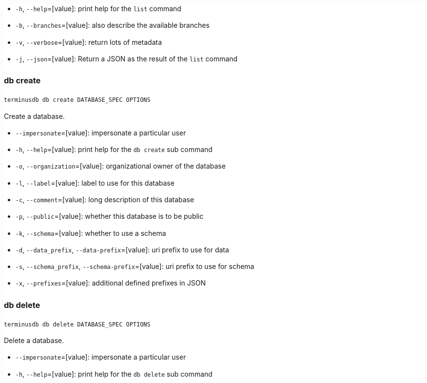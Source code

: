   * `-h`, `--help`=[value]:
  print help for the `list` command

  * `-b`, `--branches`=[value]:
  also describe the available branches

  * `-v`, `--verbose`=[value]:
  return lots of metadata

  * `-j`, `--json`=[value]:
  Return a JSON as the result of the `list` command

### db create

`terminusdb db create DATABASE_SPEC OPTIONS`

Create a database.

  * `--impersonate`=[value]:
  impersonate a particular user

  * `-h`, `--help`=[value]:
  print help for the `db create` sub command

  * `-o`, `--organization`=[value]:
  organizational owner of the database

  * `-l`, `--label`=[value]:
  label to use for this database

  * `-c`, `--comment`=[value]:
  long description of this database

  * `-p`, `--public`=[value]:
  whether this database is to be public

  * `-k`, `--schema`=[value]:
  whether to use a schema

  * `-d`, `--data_prefix`, `--data-prefix`=[value]:
  uri prefix to use for data

  * `-s`, `--schema_prefix`, `--schema-prefix`=[value]:
  uri prefix to use for schema

  * `-x`, `--prefixes`=[value]:
  additional defined prefixes in JSON

### db delete

`terminusdb db delete DATABASE_SPEC OPTIONS`

Delete a database.

  * `--impersonate`=[value]:
  impersonate a particular user

  * `-h`, `--help`=[value]:
  print help for the `db delete` sub command
